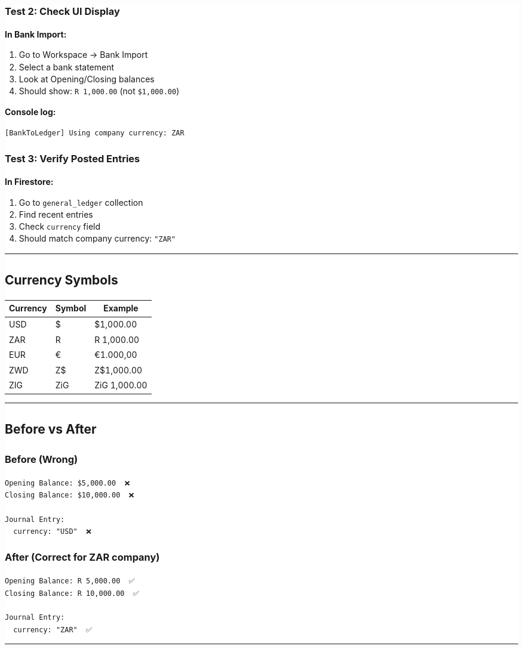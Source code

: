 ### Test 2: Check UI Display

**In Bank Import:**
1. Go to Workspace → Bank Import
2. Select a bank statement
3. Look at Opening/Closing balances
4. Should show: `R 1,000.00` (not `$1,000.00`)

**Console log:**
```
[BankToLedger] Using company currency: ZAR
```

### Test 3: Verify Posted Entries

**In Firestore:**
1. Go to `general_ledger` collection
2. Find recent entries
3. Check `currency` field
4. Should match company currency: `"ZAR"`

---

## Currency Symbols

| Currency | Symbol | Example |
|----------|--------|---------|
| USD | $ | $1,000.00 |
| ZAR | R | R 1,000.00 |
| EUR | € | €1.000,00 |
| ZWD | Z$ | Z$1,000.00 |
| ZIG | ZiG | ZiG 1,000.00 |

---

## Before vs After

### Before (Wrong)
```
Opening Balance: $5,000.00  ❌
Closing Balance: $10,000.00  ❌

Journal Entry:
  currency: "USD"  ❌
```

### After (Correct for ZAR company)
```
Opening Balance: R 5,000.00  ✅
Closing Balance: R 10,000.00  ✅

Journal Entry:
  currency: "ZAR"  ✅
```

---